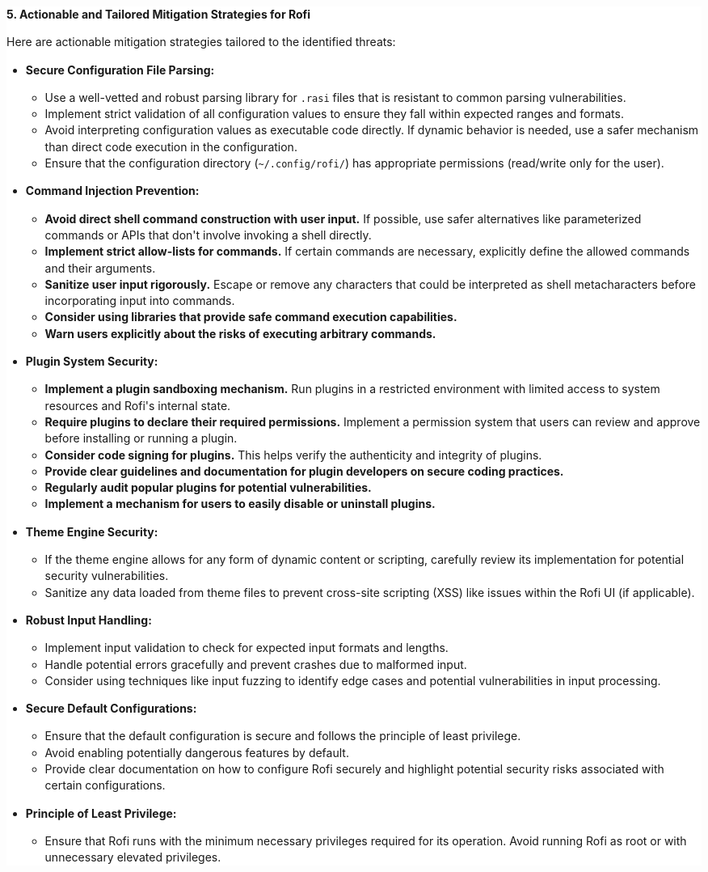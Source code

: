 **5. Actionable and Tailored Mitigation Strategies for Rofi**

Here are actionable mitigation strategies tailored to the identified threats:

*   **Secure Configuration File Parsing:**
    *   Use a well-vetted and robust parsing library for `.rasi` files that is resistant to common parsing vulnerabilities.
    *   Implement strict validation of all configuration values to ensure they fall within expected ranges and formats.
    *   Avoid interpreting configuration values as executable code directly. If dynamic behavior is needed, use a safer mechanism than direct code execution in the configuration.
    *   Ensure that the configuration directory (`~/.config/rofi/`) has appropriate permissions (read/write only for the user).

*   **Command Injection Prevention:**
    *   **Avoid direct shell command construction with user input.** If possible, use safer alternatives like parameterized commands or APIs that don't involve invoking a shell directly.
    *   **Implement strict allow-lists for commands.** If certain commands are necessary, explicitly define the allowed commands and their arguments.
    *   **Sanitize user input rigorously.**  Escape or remove any characters that could be interpreted as shell metacharacters before incorporating input into commands.
    *   **Consider using libraries that provide safe command execution capabilities.**
    *   **Warn users explicitly about the risks of executing arbitrary commands.**

*   **Plugin System Security:**
    *   **Implement a plugin sandboxing mechanism.**  Run plugins in a restricted environment with limited access to system resources and Rofi's internal state.
    *   **Require plugins to declare their required permissions.**  Implement a permission system that users can review and approve before installing or running a plugin.
    *   **Consider code signing for plugins.** This helps verify the authenticity and integrity of plugins.
    *   **Provide clear guidelines and documentation for plugin developers on secure coding practices.**
    *   **Regularly audit popular plugins for potential vulnerabilities.**
    *   **Implement a mechanism for users to easily disable or uninstall plugins.**

*   **Theme Engine Security:**
    *   If the theme engine allows for any form of dynamic content or scripting, carefully review its implementation for potential security vulnerabilities.
    *   Sanitize any data loaded from theme files to prevent cross-site scripting (XSS) like issues within the Rofi UI (if applicable).

*   **Robust Input Handling:**
    *   Implement input validation to check for expected input formats and lengths.
    *   Handle potential errors gracefully and prevent crashes due to malformed input.
    *   Consider using techniques like input fuzzing to identify edge cases and potential vulnerabilities in input processing.

*   **Secure Default Configurations:**
    *   Ensure that the default configuration is secure and follows the principle of least privilege.
    *   Avoid enabling potentially dangerous features by default.
    *   Provide clear documentation on how to configure Rofi securely and highlight potential security risks associated with certain configurations.

*   **Principle of Least Privilege:**
    *   Ensure that Rofi runs with the minimum necessary privileges required for its operation. Avoid running Rofi as root or with unnecessary elevated privileges.
